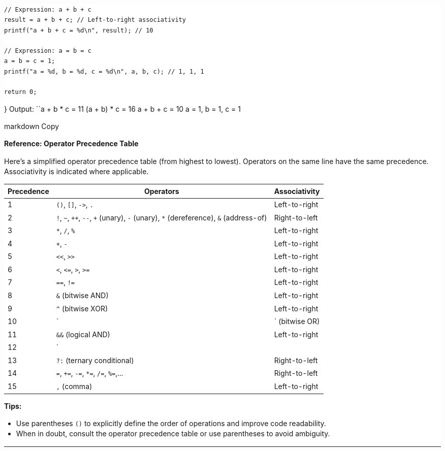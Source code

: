     // Expression: a + b + c
    result = a + b + c; // Left-to-right associativity
    printf("a + b + c = %d\n", result); // 10

    // Expression: a = b = c
    a = b = c = 1;
    printf("a = %d, b = %d, c = %d\n", a, b, c); // 1, 1, 1

    return 0;
}
Output: ``a + b * c = 11 (a + b) * c = 16 a + b + c = 10 a = 1, b = 1, c = 1

markdown
Copy

**Reference: Operator Precedence Table**

Here’s a simplified operator precedence table (from highest to lowest). Operators on the same line have the same precedence. Associativity is indicated where applicable.

| Precedence | Operators                                      | Associativity          |
|------------|------------------------------------------------|------------------------|
| 1          | `()`, `[]`, `->`, `.`                           | Left-to-right          |
| 2          | `!`, `~`, `++`, `--`, `+` (unary), `-` (unary), `*` (dereference), `&` (address-of) | Right-to-left |
| 3          | `*`, `/`, `%`                                    | Left-to-right          |
| 4          | `+`, `-`                                         | Left-to-right          |
| 5          | `<<`, `>>`                                       | Left-to-right          |
| 6          | `<`, `<=`, `>`, `>=`                             | Left-to-right          |
| 7          | `==`, `!=`                                       | Left-to-right          |
| 8          | `&` (bitwise AND)                                | Left-to-right          |
| 9          | `^` (bitwise XOR)                                | Left-to-right          |
| 10         | `|` (bitwise OR)                                 | Left-to-right          |
| 11         | `&&` (logical AND)                               | Left-to-right          |
| 12         | `||` (logical OR)                                | Left-to-right          |
| 13         | `?:` (ternary conditional)                       | Right-to-left          |
| 14         | `=`, `+=`, `-=`, `*=`, `/=`, `%=`,...             | Right-to-left          |
| 15         | `,` (comma)                                      | Left-to-right          |

**Tips:**
- Use parentheses `()` to explicitly define the order of operations and improve code readability.
- When in doubt, consult the operator precedence table or use parentheses to avoid ambiguity.

---
